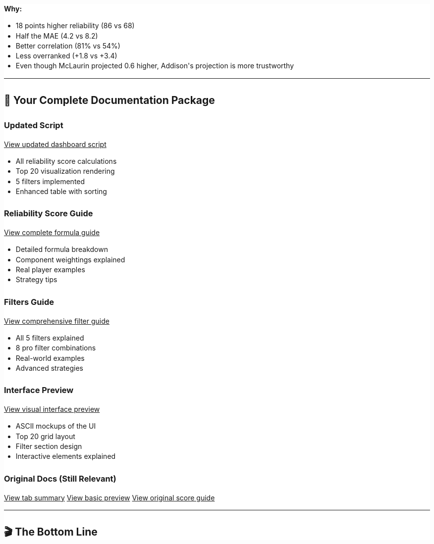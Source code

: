 **Why:**
- 18 points higher reliability (86 vs 68)
- Half the MAE (4.2 vs 8.2)
- Better correlation (81% vs 54%)
- Less overranked (+1.8 vs +3.4)
- Even though McLaurin projected 0.6 higher, Addison's projection is more trustworthy

---

## 📁 Your Complete Documentation Package

### Updated Script
[View updated dashboard script](computer:///mnt/user-data/outputs/generate_dashboard_fixed.py)
- All reliability score calculations
- Top 20 visualization rendering
- 5 filters implemented
- Enhanced table with sorting

### Reliability Score Guide
[View complete formula guide](computer:///mnt/user-data/outputs/RELIABILITY_SCORE_GUIDE.md)
- Detailed formula breakdown
- Component weightings explained
- Real player examples
- Strategy tips

### Filters Guide
[View comprehensive filter guide](computer:///mnt/user-data/outputs/RELIABILITY_FILTERS_GUIDE.md)
- All 5 filters explained
- 8 pro filter combinations
- Real-world examples
- Advanced strategies

### Interface Preview
[View visual interface preview](computer:///mnt/user-data/outputs/RELIABILITY_INTERFACE_PREVIEW.txt)
- ASCII mockups of the UI
- Top 20 grid layout
- Filter section design
- Interactive elements explained

### Original Docs (Still Relevant)
[View tab summary](computer:///mnt/user-data/outputs/RELIABILITY_TAB_SUMMARY.md)
[View basic preview](computer:///mnt/user-data/outputs/RELIABILITY_TAB_PREVIEW.txt)
[View original score guide](computer:///mnt/user-data/outputs/RELIABILITY_SCORE_GUIDE.md)

---

## 🎬 The Bottom Line
